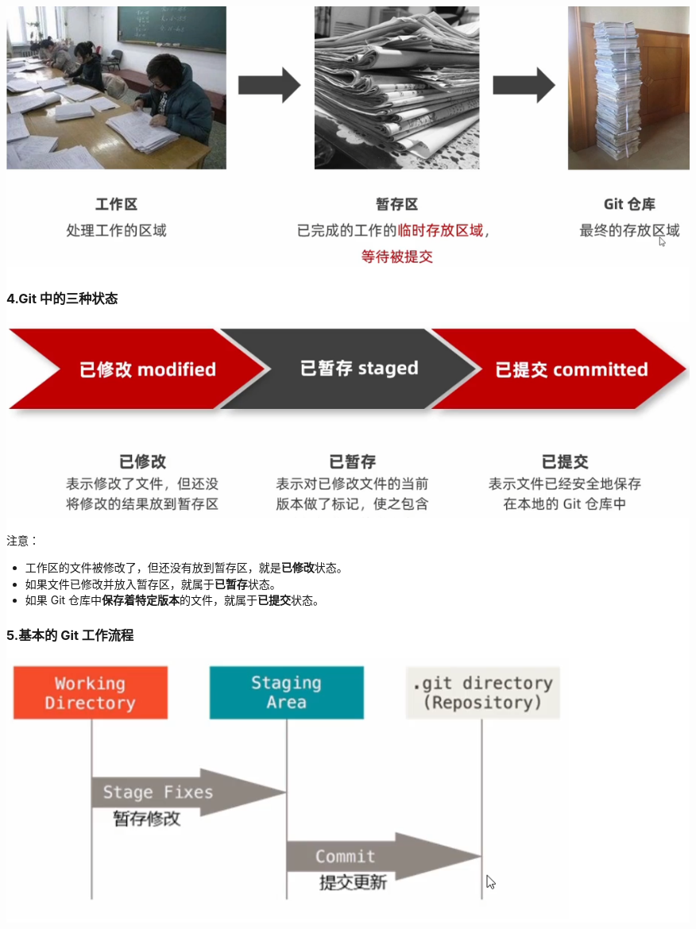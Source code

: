 ![](./Git/Git中的三个区域.png)

### 4.Git 中的三种状态

![](./Git/Git中的三种状态.png)

注意：

- 工作区的文件被修改了，但还没有放到暂存区，就是**已修改**状态。
- 如果文件已修改并放入暂存区，就属于**已暂存**状态。
- 如果 Git 仓库中**保存着特定版本**的文件，就属于**已提交**状态。

### 5.基本的 Git 工作流程

![](./Git/基本的Git工作流程.png)
